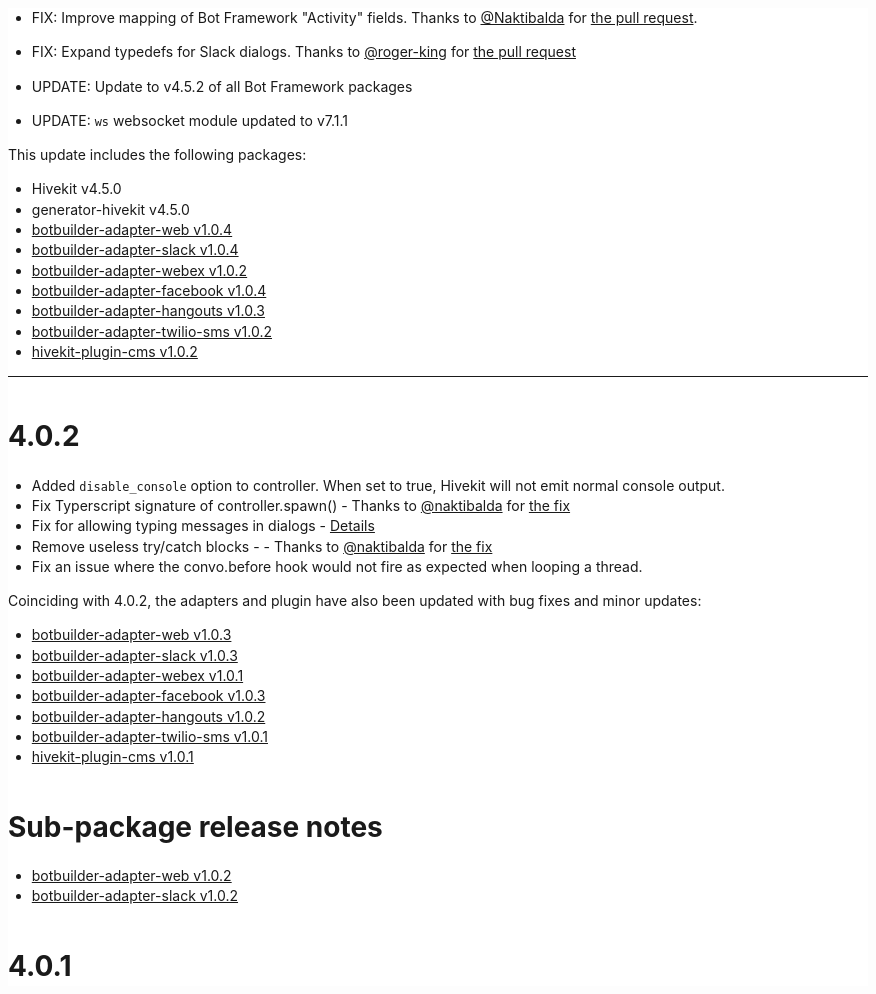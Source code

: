 * FIX: Improve mapping of Bot Framework "Activity" fields. Thanks to [@Naktibalda](https://github.com/Naktibalda) for [the pull request](https://github.com/texthive/hivekit/pull/1707).
* FIX: Expand typedefs for Slack dialogs. Thanks to [@roger-king](https://github.com/roger-king) for [the pull request](https://github.com/texthive/hivekit/pull/1653)


* UPDATE: Update to v4.5.2 of all Bot Framework packages
* UPDATE: `ws` websocket module updated to v7.1.1

This update includes the following packages:

* Hivekit v4.5.0
* generator-hivekit v4.5.0
* [botbuilder-adapter-web v1.0.4](packages/botbuilder-adapter-web/CHANGELOG.md#104)
* [botbuilder-adapter-slack v1.0.4](packages/botbuilder-adapter-slack/CHANGELOG.md#104)
* [botbuilder-adapter-webex v1.0.2](packages/botbuilder-adapter-webex/CHANGELOG.md#102)
* [botbuilder-adapter-facebook v1.0.4](packages/botbuilder-adapter-facebook/CHANGELOG.md#104)
* [botbuilder-adapter-hangouts v1.0.3](packages/botbuilder-adapter-hangouts/CHANGELOG.md#103)
* [botbuilder-adapter-twilio-sms v1.0.2](packages/botbuilder-adapter-twilio-sms/CHANGELOG.md#102)
* [hivekit-plugin-cms v1.0.2](packages/hivekit-plugin-cms/CHANGELOG.md#102)

----

# 4.0.2

* Added `disable_console` option to controller. When set to true, Hivekit will not emit normal console output.
* Fix Typerscript signature of controller.spawn() - Thanks to [@naktibalda](https://github.com/Naktibalda) for [the fix](https://github.com/texthive/hivekit/pull/1648)
* Fix for allowing typing messages in dialogs - [Details](https://github.com/texthive/hivekit/issues/1646)
* Remove useless try/catch blocks -  - Thanks to [@naktibalda](https://github.com/Naktibalda) for [the fix](https://github.com/texthive/hivekit/pull/1654)
* Fix an issue where the convo.before hook would not fire as expected when looping a thread. 

Coinciding with 4.0.2, the adapters and plugin have also been updated with bug fixes and minor updates:

* [botbuilder-adapter-web v1.0.3](packages/botbuilder-adapter-web/CHANGELOG.md#103)
* [botbuilder-adapter-slack v1.0.3](packages/botbuilder-adapter-slack/CHANGELOG.md#103)
* [botbuilder-adapter-webex v1.0.1](packages/botbuilder-adapter-webex/CHANGELOG.md#101)
* [botbuilder-adapter-facebook v1.0.3](packages/botbuilder-adapter-facebook/CHANGELOG.md#103)
* [botbuilder-adapter-hangouts v1.0.2](packages/botbuilder-adapter-hangouts/CHANGELOG.md#102)
* [botbuilder-adapter-twilio-sms v1.0.1](packages/botbuilder-adapter-twilio-sms/CHANGELOG.md#101)
* [hivekit-plugin-cms v1.0.1](packages/hivekit-plugin-cms/CHANGELOG.md#101)

# Sub-package release notes

* [botbuilder-adapter-web v1.0.2](packages/botbuilder-adapter-web/CHANGELOG.md#102)
* [botbuilder-adapter-slack v1.0.2](packages/botbuilder-adapter-slack/CHANGELOG.md#102)

# 4.0.1
